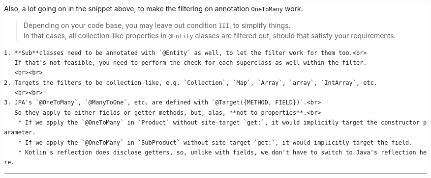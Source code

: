   Also, a lot going on in the snippet above, to make the filtering on annotation `OneToMany` work.
  > Depending on your code base, you may leave out condition `III`, to simplify things.<br>
  > In that cases, all collection-like properties in `@Entity` classes are filtered out, should that satisfy your requirements.

    1. **Sub**classes need to be annotated with `@Entity` as well, to let the filter work for them too.<br>
       If that's not feasible, you need to perform the check for each superclass as well within the filter.
       <br><br>
    2. Targets the filters to be collection-like, e.g. `Collection`, `Map`, `Array`, `array`, `IntArray`, etc.
       <br><br>
    3. JPA's `@OneToMany`, `@ManyToOne`, etc. are defined with `@Target({METHOD, FIELD})`.<br>
       So they apply to either fields or getter methods, but, alas, **not to properties**.<br>
        * If we apply the `@OneToMany` in `Product` without site-target `get:`, it would implicitly target the constructor parameter.
        * If we apply the `@OneToMany` in `SubProduct` without site-target `get:`, it would implicitly target the field.
        * Kotlin's reflection does disclose getters, so, unlike with fields, we don't have to switch to Java's reflection here.

<hr>
